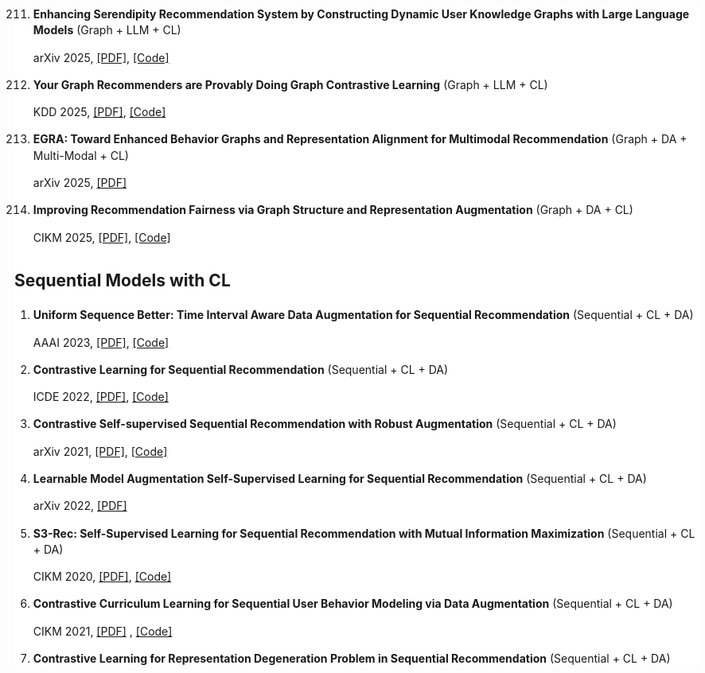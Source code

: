 211. **Enhancing Serendipity Recommendation System by Constructing Dynamic User Knowledge Graphs with Large Language Models** (Graph + LLM + CL)

     arXiv 2025, [[PDF]](https://arxiv.org/pdf/2508.04032), [[Code]](https://github.com/DouYuoD/LLM-Two-hop-Reasoning-Recommendation)

212. **Your Graph Recommenders are Provably Doing Graph Contrastive Learning** (Graph + LLM + CL)

     KDD 2025, [[PDF]](https://dl.acm.org/doi/abs/10.1145/3711896.3737182), [[Code]](https://github.com/DouYuoD/LLM-Two-hop-Reasoning-Recommendation)

213. **EGRA: Toward Enhanced Behavior Graphs and Representation Alignment for Multimodal Recommendation** (Graph + DA + Multi-Modal + CL)

     arXiv 2025, [[PDF]](https://arxiv.org/pdf/2508.16170)

214. **Improving Recommendation Fairness via Graph Structure and Representation Augmentation** (Graph + DA + CL)

     CIKM 2025, [[PDF]](https://arxiv.org/pdf/2508.19547), [[Code]](https://github.com/LokHsu/FairDDA)


## Sequential Models with CL

1. **Uniform Sequence Better: Time Interval Aware Data Augmentation for Sequential Recommendation** (Sequential + CL + DA)

    AAAI 2023, [[PDF]](https://arxiv.org/pdf/2212.08262.pdf), [[Code]](https://github.com/KingGugu/TiCoSeRec)

2. **Contrastive Learning for Sequential Recommendation** (Sequential + CL + DA)
   
    ICDE 2022, [[PDF]](https://arxiv.org/pdf/2010.14395.pdf), [[Code]](https://github.com/RUCAIBox/RecBole-DA/blob/master/recbole/model/sequential_recommender/cl4srec.py)

3. **Contrastive Self-supervised Sequential Recommendation with Robust Augmentation** (Sequential + CL + DA)
   
    arXiv 2021, [[PDF]](https://arxiv.org/pdf/2108.06479.pdf), [[Code]](https://github.com/YChen1993/CoSeRec)

4. **Learnable Model Augmentation Self-Supervised Learning for Sequential Recommendation** (Sequential + CL + DA)

    arXiv 2022, [[PDF]](https://arxiv.org/pdf/2204.10128.pdf)

5. **S3-Rec: Self-Supervised Learning for Sequential Recommendation with Mutual Information Maximization** (Sequential + CL + DA)

    CIKM 2020, [[PDF]](https://arxiv.org/pdf/2008.07873.pdf), [[Code]](https://github.com/RUCAIBox/CIKM2020-S3Rec)

6. **Contrastive Curriculum Learning for Sequential User Behavior Modeling via Data Augmentation** (Sequential + CL + DA)

    CIKM 2021, [[PDF]](https://www.atailab.cn/seminar2022Spring/pdf/2021_CIKM_Contrastive%20Curriculum%20Learning%20for%20Sequential%20User%20Behavior%20Modeling%20via%20Data%20Augmentation.pdf) , [[Code]](https://github.com/RUCAIBox/Contrastive-Curriculum-Learning)

7. **Contrastive Learning for Representation Degeneration Problem in Sequential Recommendation** (Sequential + CL + DA)
